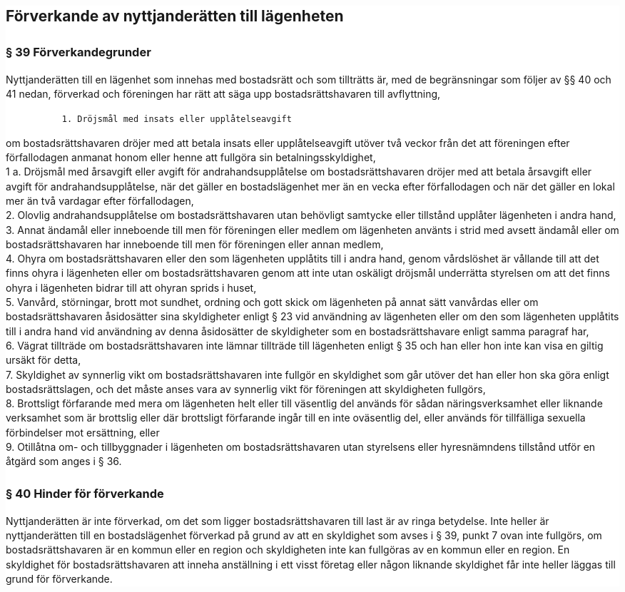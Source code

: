 ## Förverkande av nyttjanderätten till lägenheten

### § 39 Förverkandegrunder

Nyttjanderätten till en lägenhet som innehas med bostadsrätt och som tillträtts är, med de begräns­ningar som följer av §§ 40 och 41 nedan, förverkad och före­ningen har rätt att säga upp bo­stadsrättshavaren till avflytt­ning,  

               1. Dröjsmål med insats eller upplåtelseavgift
om bostadsrättshavaren dröjer med att betala insats eller upplåtelseavgift utöver två veckor från det att föreningen efter förfallodagen anmanat honom eller henne att fullgöra sin betalningsskyldighet,  
               1 a. Dröjsmål med årsavgift eller avgift för andrahandsupplåtelse
om bostadsrättshavaren dröjer med att betala årsavgift eller avgift för andrahandsupplåtelse, när det gäller en bostadslägenhet mer än en vecka efter förfallodagen och när det gäller en lokal mer än två vardagar efter förfallodagen,  
               2. Olovlig andrahandsupplåtelse
om bostadsrättshavaren utan behövligt samtycke eller tillstånd upplåter lägenhe­ten i andra hand,  
               3. Annat ändamål eller inneboende till men för föreningen eller medlem
om lägenheten använts i strid med avsett ändamål eller om bostadsrättshavaren har inneboende till men för föreningen eller annan medlem,  
               4. Ohyra
om bostadsrättshavaren eller den som lägenheten upplåtits till i andra hand, ge­nom vårdslöshet är vållande till att det finns ohyra i lägenheten eller om bostads­rättshavaren genom att inte utan oskä­ligt dröjsmål underrätta styrelsen om att det finns ohyra i lägen­heten bidrar till att ohyran sprids i huset,  
               5. Vanvård, störningar, brott mot sundhet, ordning och gott skick
om lägenheten på annat sätt vanvårdas eller om bostadsrättshavaren åsidosätter sina skyldigheter enligt § 23 vid användning av lägenheten eller om den som lägenheten upplåtits till i andra hand vid användning av denna åsidosätter de skyldigheter som en bostadsrättshavare enligt samma paragraf har,  
               6. Vägrat tillträde
om bostadsrättshavaren inte lämnar tillträde till lägenheten enligt § 35 och han eller hon inte kan visa en giltig ursäkt för detta,  
               7. Skyldighet av synnerlig vikt
om bostadsrättshavaren inte fullgör en skyldighet som går utöver det han eller hon ska göra enligt bostads­rättslagen, och det måste anses vara av synnerlig vikt för förening­en att skyldig­heten fullgörs,  
               8. Brottsligt förfarande med mera
om lägenheten helt eller till väsentlig del används för sådan näringsverksamhet eller liknande verksamhet som är brottslig eller där brottsligt förfarande ingår till en inte oväsentlig del, eller används för tillfälliga sexuella förbindelser mot ersättning, eller  
               9. Otillåtna om- och tillbyggnader i lägenheten
om bostadsrättshavaren utan styrelsens eller hyresnämndens tillstånd utför en åtgärd som anges i § 36.  
  
### § 40 Hinder för förverkande

Nyttjanderätten är inte förverkad, om det som ligger bostadsrättshavaren till last är av ringa bety­delse. Inte heller är nyttjanderätten till en bostadslägenhet förverkad på grund av att en skyldighet som avses i § 39, punkt 7 ovan inte fullgörs, om bostadsrätts­havaren är en kommun eller en region och skyldig­heten inte kan fullgöras av en kommun eller en region. En skyldighet för bostadsrättshavaren att inneha anställning i ett visst företag eller någon liknande skyldighet får inte heller läggas till grund för förverkande.  
